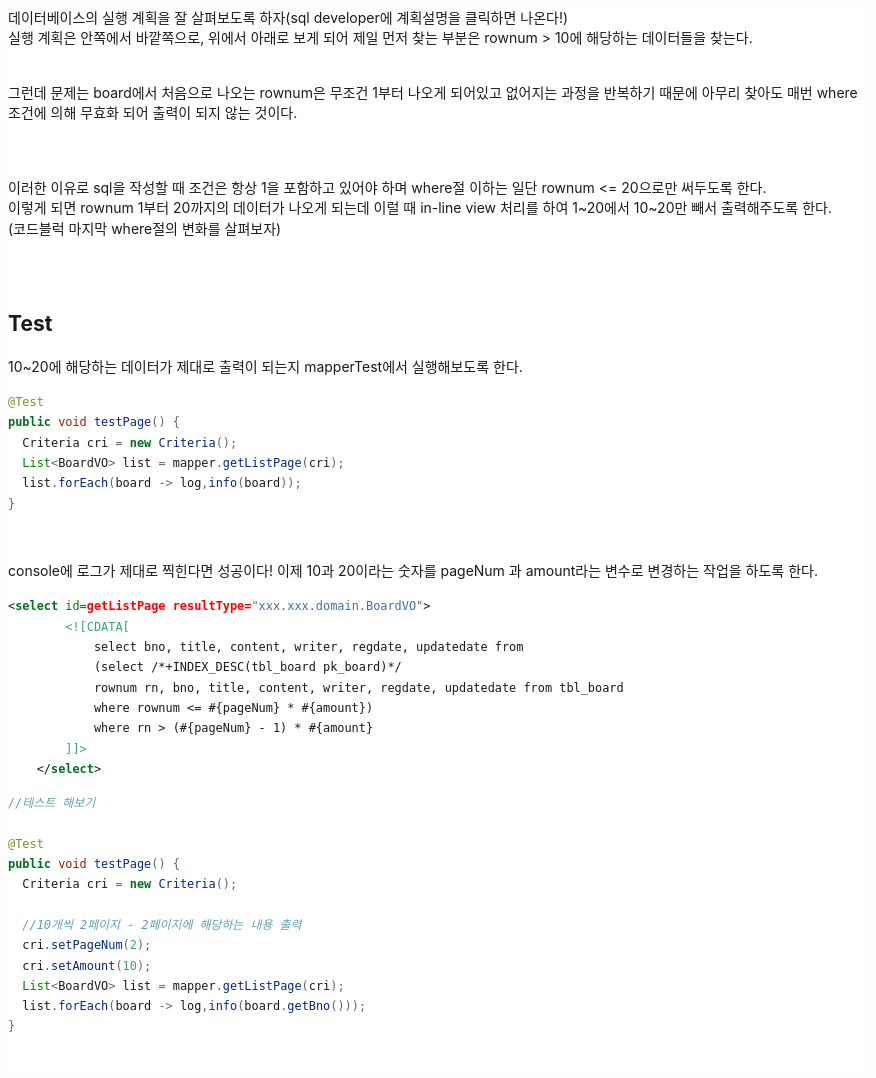 데이터베이스의 실행 계획을 잘 살펴보도록 하자(sql developer에 계획설명을 클릭하면 나온다!)   
실행 계획은 안쪽에서 바깥쪽으로, 위에서 아래로 보게 되어 제일 먼저 찾는 부분은 rownum > 10에 해당하는 데이터들을 찾는다. 
<br>
<br>

그런데 문제는 board에서 처음으로 나오는 rownum은 무조건 1부터 나오게 되어있고 없어지는 과정을 반복하기 때문에
아무리 찾아도 매번 where 조건에 의해 무효화 되어 출력이 되지 않는 것이다.    
<br>
<br>

이러한 이유로 sql을 작성할 때 조건은 항상 1을 포함하고 있어야 하며 where절 이하는 일단 rownum <= 20으로만 써두도록 한다.   
이렇게 되면 rownum 1부터 20까지의 데이터가 나오게 되는데 이럴 때 in-line view 처리를 하여 1~20에서 10~20만 빼서 출력해주도록 한다.   
(코드블럭 마지막 where절의 변화를 살펴보자)
<br>
<br>
<br>

## Test
10~20에 해당하는 데이터가 제대로 출력이 되는지 mapperTest에서 실행해보도록 한다. 
<br>

```java
@Test
public void testPage() {
  Criteria cri = new Criteria();
  List<BoardVO> list = mapper.getListPage(cri);
  list.forEach(board -> log,info(board));
}
```
<br>

console에 로그가 제대로 찍힌다면 성공이다!
이제 10과 20이라는 숫자를 pageNum 과 amount라는 변수로 변경하는 작업을 하도록 한다. 
<br>

```xml
<select id=getListPage resultType="xxx.xxx.domain.BoardVO">
		<![CDATA[
			select bno, title, content, writer, regdate, updatedate from 
			(select /*+INDEX_DESC(tbl_board pk_board)*/ 
			rownum rn, bno, title, content, writer, regdate, updatedate from tbl_board 
			where rownum <= #{pageNum} * #{amount}) 
			where rn > (#{pageNum} - 1) * #{amount}
		]]>
	</select>
```

```java
//테스트 해보기

@Test
public void testPage() {
  Criteria cri = new Criteria();
  
  //10개씩 2페이지 - 2페이지에 해당하는 내용 출력
  cri.setPageNum(2);
  cri.setAmount(10);
  List<BoardVO> list = mapper.getListPage(cri);
  list.forEach(board -> log,info(board.getBno()));
}
```
<br>
